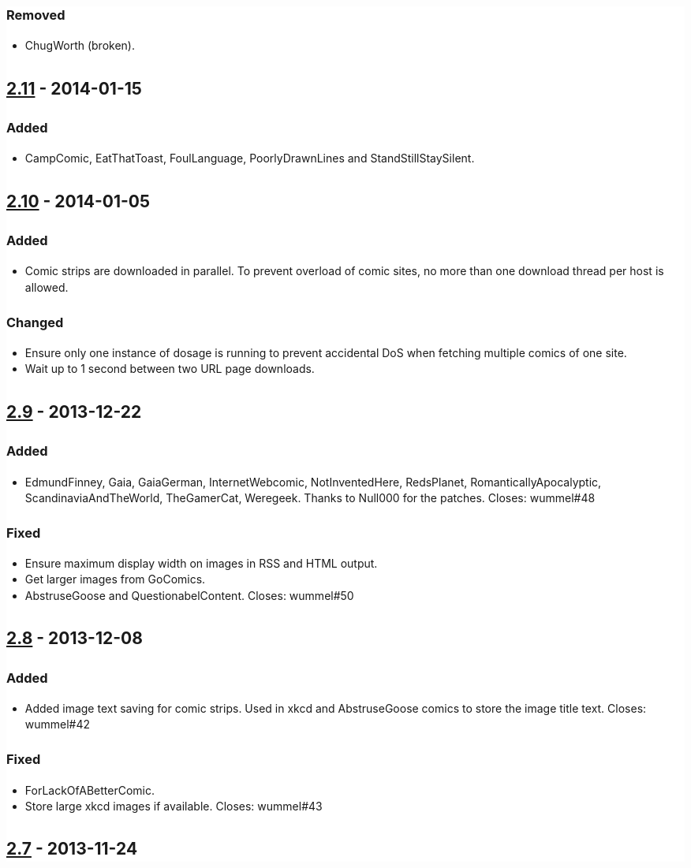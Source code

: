 ### Removed
- ChugWorth (broken).


## [2.11] - 2014-01-15

### Added
- CampComic, EatThatToast, FoulLanguage, PoorlyDrawnLines and
  StandStillStaySilent.


## [2.10] - 2014-01-05

### Added
- Comic strips are downloaded in parallel. To prevent overload of comic sites,
  no more than one download thread per host is allowed.

### Changed
- Ensure only one instance of dosage is running to prevent accidental DoS when
  fetching multiple comics of one site.
- Wait up to 1 second between two URL page downloads.


## [2.9] - 2013-12-22

### Added
- EdmundFinney, Gaia, GaiaGerman, InternetWebcomic, NotInventedHere,
  RedsPlanet, RomanticallyApocalyptic, ScandinaviaAndTheWorld, TheGamerCat,
  Weregeek. Thanks to Null000 for the patches.
  Closes: wummel#48

### Fixed
- Ensure maximum display width on images in RSS and HTML output.
- Get larger images from GoComics.
- AbstruseGoose and QuestionabelContent.  Closes: wummel#50


## [2.8] - 2013-12-08

### Added
- Added image text saving for comic strips. Used in xkcd and AbstruseGoose
  comics to store the image title text. Closes: wummel#42

### Fixed
- ForLackOfABetterComic.
- Store large xkcd images if available. Closes: wummel#43


## [2.7] - 2013-11-24


[lxml]: https://FIXME
[CodeClimate]: https://codeclimate.com/github/webcomics/dosage
[CodeCov]: https://codecov.io/gh/webcomics/dosage
[website]: https://dosage.rocks/
[PyInstaller]: https://www.pyinstaller.org/
[imagesize]: https://pypi.org/project/imagesize/
[Unreleased]: https://github.com/webcomics/dosage/compare/2.17...HEAD
[2.17]: https://github.com/webcomics/dosage/compare/2.16...2.17
[2.16]: https://github.com/webcomics/dosage/compare/2.15...2.16
[2.15]: https://github.com/webcomics/dosage/compare/2.14...2.15
[2.14]: https://github.com/webcomics/dosage/compare/2.13...2.14
[2.13]: https://github.com/webcomics/dosage/compare/2.12...2.13
[2.12]: https://github.com/webcomics/dosage/compare/2.11...2.12
[2.11]: https://github.com/webcomics/dosage/compare/2.10...2.11
[2.10]: https://github.com/webcomics/dosage/compare/2.9...2.10
[2.9]: https://github.com/webcomics/dosage/compare/2.8...2.9
[2.8]: https://github.com/webcomics/dosage/compare/2.7...2.8
[2.7]: https://github.com/webcomics/dosage/compare/2.6...2.7
[2.6]: https://github.com/webcomics/dosage/compare/2.5...2.6
[2.5]: https://github.com/webcomics/dosage/compare/2.4...2.5
[2.4]: https://github.com/webcomics/dosage/compare/2.3...2.4
[2.3]: https://github.com/webcomics/dosage/compare/2.2...2.3
[2.2]: https://github.com/webcomics/dosage/compare/2.1...2.2
[2.1]: https://github.com/webcomics/dosage/compare/2.0...2.1
[2.0]: https://github.com/webcomics/dosage/compare/1.15...2.0
[1.15]: https://github.com/webcomics/dosage/compare/1.14...1.15
[1.14]: https://github.com/webcomics/dosage/compare/1.13...1.14
[1.13]: https://github.com/webcomics/dosage/compare/1.12...1.13
[1.12]: https://github.com/webcomics/dosage/compare/1.11...1.12
[1.11]: https://github.com/webcomics/dosage/compare/1.10...1.11
[1.10]: https://github.com/webcomics/dosage/compare/1.9...1.10
[1.9]: https://github.com/webcomics/dosage/compare/1.8...1.9
[1.8]: https://github.com/webcomics/dosage/compare/1.7...1.8